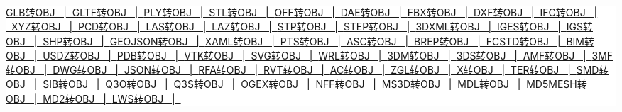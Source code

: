 <a href="https://3dconvert.nsdt.cloud/glb/to/obj" target="_blank">GLB转OBJ&nbsp;&nbsp;&nbsp;|&nbsp;&nbsp;</a><a href="https://3dconvert.nsdt.cloud/gltf/to/obj" target="_blank">GLTF转OBJ&nbsp;&nbsp;&nbsp;|&nbsp;&nbsp;</a><a href="https://3dconvert.nsdt.cloud/ply/to/obj" target="_blank">PLY转OBJ&nbsp;&nbsp;&nbsp;|&nbsp;&nbsp;</a><a href="https://3dconvert.nsdt.cloud/stl/to/obj" target="_blank">STL转OBJ&nbsp;&nbsp;&nbsp;|&nbsp;&nbsp;</a><a href="https://3dconvert.nsdt.cloud/off/to/obj" target="_blank">OFF转OBJ&nbsp;&nbsp;&nbsp;|&nbsp;&nbsp;</a><a href="https://3dconvert.nsdt.cloud/dae/to/obj" target="_blank">DAE转OBJ&nbsp;&nbsp;&nbsp;|&nbsp;&nbsp;</a><a href="https://3dconvert.nsdt.cloud/fbx/to/obj" target="_blank">FBX转OBJ&nbsp;&nbsp;&nbsp;|&nbsp;&nbsp;</a><a href="https://3dconvert.nsdt.cloud/dxf/to/obj" target="_blank">DXF转OBJ&nbsp;&nbsp;&nbsp;|&nbsp;&nbsp;</a><a href="https://3dconvert.nsdt.cloud/ifc/to/obj" target="_blank">IFC转OBJ&nbsp;&nbsp;&nbsp;|&nbsp;&nbsp;</a><a href="https://3dconvert.nsdt.cloud/xyz/to/obj" target="_blank">XYZ转OBJ&nbsp;&nbsp;&nbsp;|&nbsp;&nbsp;</a><a href="https://3dconvert.nsdt.cloud/pcd/to/obj" target="_blank">PCD转OBJ&nbsp;&nbsp;&nbsp;|&nbsp;&nbsp;</a><a href="https://3dconvert.nsdt.cloud/las/to/obj" target="_blank">LAS转OBJ&nbsp;&nbsp;&nbsp;|&nbsp;&nbsp;</a><a href="https://3dconvert.nsdt.cloud/laz/to/obj" target="_blank">LAZ转OBJ&nbsp;&nbsp;&nbsp;|&nbsp;&nbsp;</a><a href="https://3dconvert.nsdt.cloud/stp/to/obj" target="_blank">STP转OBJ&nbsp;&nbsp;&nbsp;|&nbsp;&nbsp;</a><a href="https://3dconvert.nsdt.cloud/step/to/obj" target="_blank">STEP转OBJ&nbsp;&nbsp;&nbsp;|&nbsp;&nbsp;</a><a href="https://3dconvert.nsdt.cloud/3dxml/to/obj" target="_blank">3DXML转OBJ&nbsp;&nbsp;&nbsp;|&nbsp;&nbsp;</a><a href="https://3dconvert.nsdt.cloud/iges/to/obj" target="_blank">IGES转OBJ&nbsp;&nbsp;&nbsp;|&nbsp;&nbsp;</a><a href="https://3dconvert.nsdt.cloud/igs/to/obj" target="_blank">IGS转OBJ&nbsp;&nbsp;&nbsp;|&nbsp;&nbsp;</a><a href="https://3dconvert.nsdt.cloud/shp/to/obj" target="_blank">SHP转OBJ&nbsp;&nbsp;&nbsp;|&nbsp;&nbsp;</a><a href="https://3dconvert.nsdt.cloud/geojson/to/obj" target="_blank">GEOJSON转OBJ&nbsp;&nbsp;&nbsp;|&nbsp;&nbsp;</a><a href="https://3dconvert.nsdt.cloud/xaml/to/obj" target="_blank">XAML转OBJ&nbsp;&nbsp;&nbsp;|&nbsp;&nbsp;</a><a href="https://3dconvert.nsdt.cloud/pts/to/obj" target="_blank">PTS转OBJ&nbsp;&nbsp;&nbsp;|&nbsp;&nbsp;</a><a href="https://3dconvert.nsdt.cloud/asc/to/obj" target="_blank">ASC转OBJ&nbsp;&nbsp;&nbsp;|&nbsp;&nbsp;</a><a href="https://3dconvert.nsdt.cloud/brep/to/obj" target="_blank">BREP转OBJ&nbsp;&nbsp;&nbsp;|&nbsp;&nbsp;</a><a href="https://3dconvert.nsdt.cloud/fcstd/to/obj" target="_blank">FCSTD转OBJ&nbsp;&nbsp;&nbsp;|&nbsp;&nbsp;</a><a href="https://3dconvert.nsdt.cloud/bim/to/obj" target="_blank">BIM转OBJ&nbsp;&nbsp;&nbsp;|&nbsp;&nbsp;</a><a href="https://3dconvert.nsdt.cloud/usdz/to/obj" target="_blank">USDZ转OBJ&nbsp;&nbsp;&nbsp;|&nbsp;&nbsp;</a><a href="https://3dconvert.nsdt.cloud/pdb/to/obj" target="_blank">PDB转OBJ&nbsp;&nbsp;&nbsp;|&nbsp;&nbsp;</a><a href="https://3dconvert.nsdt.cloud/vtk/to/obj" target="_blank">VTK转OBJ&nbsp;&nbsp;&nbsp;|&nbsp;&nbsp;</a><a href="https://3dconvert.nsdt.cloud/svg/to/obj" target="_blank">SVG转OBJ&nbsp;&nbsp;&nbsp;|&nbsp;&nbsp;</a><a href="https://3dconvert.nsdt.cloud/wrl/to/obj" target="_blank">WRL转OBJ&nbsp;&nbsp;&nbsp;|&nbsp;&nbsp;</a><a href="https://3dconvert.nsdt.cloud/3dm/to/obj" target="_blank">3DM转OBJ&nbsp;&nbsp;&nbsp;|&nbsp;&nbsp;</a><a href="https://3dconvert.nsdt.cloud/3ds/to/obj" target="_blank">3DS转OBJ&nbsp;&nbsp;&nbsp;|&nbsp;&nbsp;</a><a href="https://3dconvert.nsdt.cloud/amf/to/obj" target="_blank">AMF转OBJ&nbsp;&nbsp;&nbsp;|&nbsp;&nbsp;</a><a href="https://3dconvert.nsdt.cloud/3mf/to/obj" target="_blank">3MF转OBJ&nbsp;&nbsp;&nbsp;|&nbsp;&nbsp;</a><a href="https://3dconvert.nsdt.cloud/dwg/to/obj" target="_blank">DWG转OBJ&nbsp;&nbsp;&nbsp;|&nbsp;&nbsp;</a><a href="https://3dconvert.nsdt.cloud/json/to/obj" target="_blank">JSON转OBJ&nbsp;&nbsp;&nbsp;|&nbsp;&nbsp;</a><a href="https://3dconvert.nsdt.cloud/rfa/to/obj" target="_blank">RFA转OBJ&nbsp;&nbsp;&nbsp;|&nbsp;&nbsp;</a><a href="https://3dconvert.nsdt.cloud/rvt/to/obj" target="_blank">RVT转OBJ&nbsp;&nbsp;&nbsp;|&nbsp;&nbsp;</a><a href="https://3dconvert.nsdt.cloud/ac/to/obj" target="_blank">AC转OBJ&nbsp;&nbsp;&nbsp;|&nbsp;&nbsp;</a><a href="https://3dconvert.nsdt.cloud/zgl/to/obj" target="_blank">ZGL转OBJ&nbsp;&nbsp;&nbsp;|&nbsp;&nbsp;</a><a href="https://3dconvert.nsdt.cloud/x/to/obj" target="_blank">X转OBJ&nbsp;&nbsp;&nbsp;|&nbsp;&nbsp;</a><a href="https://3dconvert.nsdt.cloud/ter/to/obj" target="_blank">TER转OBJ&nbsp;&nbsp;&nbsp;|&nbsp;&nbsp;</a><a href="https://3dconvert.nsdt.cloud/smd/to/obj" target="_blank">SMD转OBJ&nbsp;&nbsp;&nbsp;|&nbsp;&nbsp;</a><a href="https://3dconvert.nsdt.cloud/sib/to/obj" target="_blank">SIB转OBJ&nbsp;&nbsp;&nbsp;|&nbsp;&nbsp;</a><a href="https://3dconvert.nsdt.cloud/q3o/to/obj" target="_blank">Q3O转OBJ&nbsp;&nbsp;&nbsp;|&nbsp;&nbsp;</a><a href="https://3dconvert.nsdt.cloud/q3s/to/obj" target="_blank">Q3S转OBJ&nbsp;&nbsp;&nbsp;|&nbsp;&nbsp;</a><a href="https://3dconvert.nsdt.cloud/ogex/to/obj" target="_blank">OGEX转OBJ&nbsp;&nbsp;&nbsp;|&nbsp;&nbsp;</a><a href="https://3dconvert.nsdt.cloud/nff/to/obj" target="_blank">NFF转OBJ&nbsp;&nbsp;&nbsp;|&nbsp;&nbsp;</a><a href="https://3dconvert.nsdt.cloud/ms3d/to/obj" target="_blank">MS3D转OBJ&nbsp;&nbsp;&nbsp;|&nbsp;&nbsp;</a><a href="https://3dconvert.nsdt.cloud/mdl/to/obj" target="_blank">MDL转OBJ&nbsp;&nbsp;&nbsp;|&nbsp;&nbsp;</a><a href="https://3dconvert.nsdt.cloud/md5mesh/to/obj" target="_blank">MD5MESH转OBJ&nbsp;&nbsp;&nbsp;|&nbsp;&nbsp;</a><a href="https://3dconvert.nsdt.cloud/md2/to/obj" target="_blank">MD2转OBJ&nbsp;&nbsp;&nbsp;|&nbsp;&nbsp;</a><a href="https://3dconvert.nsdt.cloud/lws/to/obj" target="_blank">LWS转OBJ&nbsp;&nbsp;&nbsp;|&nbsp;&nbsp;</a>